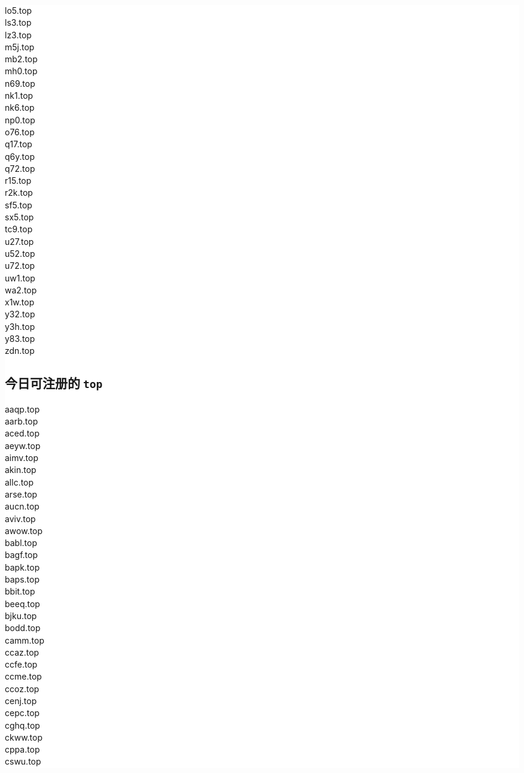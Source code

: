 lo5.top   
ls3.top   
lz3.top   
m5j.top   
mb2.top   
mh0.top   
n69.top   
nk1.top   
nk6.top   
np0.top   
o76.top   
q17.top   
q6y.top   
q72.top   
r15.top   
r2k.top   
sf5.top   
sx5.top   
tc9.top   
u27.top   
u52.top   
u72.top   
uw1.top   
wa2.top   
x1w.top   
y32.top   
y3h.top   
y83.top   
zdn.top   


## 今日可注册的 `top`
>
aaqp.top   
aarb.top   
aced.top   
aeyw.top   
aimv.top   
akin.top   
allc.top   
arse.top   
aucn.top   
aviv.top   
awow.top   
babl.top   
bagf.top   
bapk.top   
baps.top   
bbit.top   
beeq.top   
bjku.top   
bodd.top   
camm.top   
ccaz.top   
ccfe.top   
ccme.top   
ccoz.top   
cenj.top   
cepc.top   
cghq.top   
ckww.top   
cppa.top   
cswu.top   